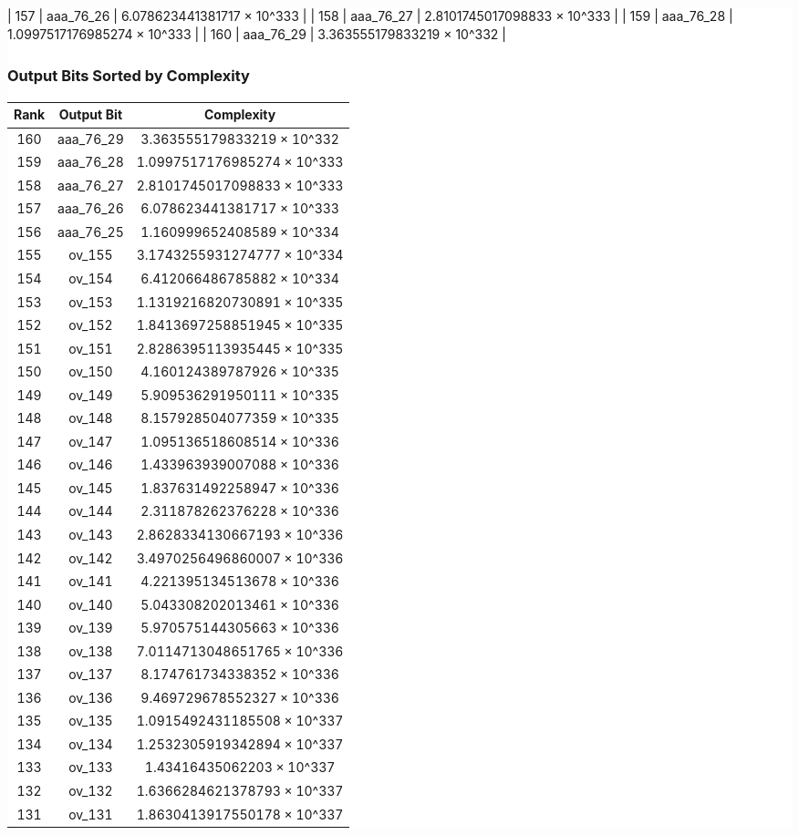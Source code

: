 | 157 | aaa_76_26 | 6.078623441381717 × 10^333 |
| 158 | aaa_76_27 | 2.8101745017098833 × 10^333 |
| 159 | aaa_76_28 | 1.0997517176985274 × 10^333 |
| 160 | aaa_76_29 | 3.363555179833219 × 10^332 |

### Output Bits Sorted by Complexity

| Rank | Output Bit | Complexity |
|:----:|:----------:|:----------:|
| 160 | aaa_76_29 | 3.363555179833219 × 10^332 |
| 159 | aaa_76_28 | 1.0997517176985274 × 10^333 |
| 158 | aaa_76_27 | 2.8101745017098833 × 10^333 |
| 157 | aaa_76_26 | 6.078623441381717 × 10^333 |
| 156 | aaa_76_25 | 1.160999652408589 × 10^334 |
| 155 | ov_155 | 3.1743255931274777 × 10^334 |
| 154 | ov_154 | 6.412066486785882 × 10^334 |
| 153 | ov_153 | 1.1319216820730891 × 10^335 |
| 152 | ov_152 | 1.8413697258851945 × 10^335 |
| 151 | ov_151 | 2.8286395113935445 × 10^335 |
| 150 | ov_150 | 4.160124389787926 × 10^335 |
| 149 | ov_149 | 5.909536291950111 × 10^335 |
| 148 | ov_148 | 8.157928504077359 × 10^335 |
| 147 | ov_147 | 1.095136518608514 × 10^336 |
| 146 | ov_146 | 1.433963939007088 × 10^336 |
| 145 | ov_145 | 1.837631492258947 × 10^336 |
| 144 | ov_144 | 2.311878262376228 × 10^336 |
| 143 | ov_143 | 2.8628334130667193 × 10^336 |
| 142 | ov_142 | 3.4970256496860007 × 10^336 |
| 141 | ov_141 | 4.221395134513678 × 10^336 |
| 140 | ov_140 | 5.043308202013461 × 10^336 |
| 139 | ov_139 | 5.970575144305663 × 10^336 |
| 138 | ov_138 | 7.0114713048651765 × 10^336 |
| 137 | ov_137 | 8.174761734338352 × 10^336 |
| 136 | ov_136 | 9.469729678552327 × 10^336 |
| 135 | ov_135 | 1.0915492431185508 × 10^337 |
| 134 | ov_134 | 1.2532305919342894 × 10^337 |
| 133 | ov_133 | 1.43416435062203 × 10^337 |
| 132 | ov_132 | 1.6366284621378793 × 10^337 |
| 131 | ov_131 | 1.8630413917550178 × 10^337 |